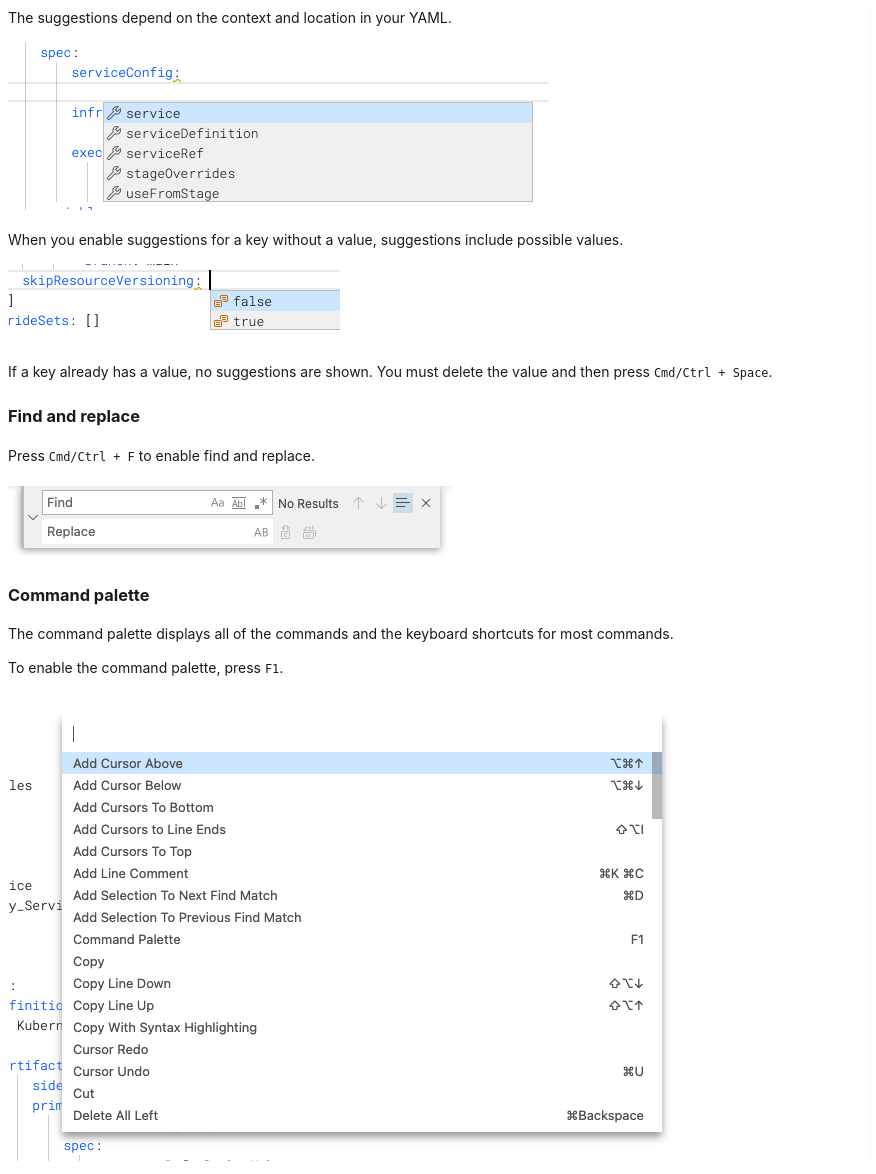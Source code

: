 The suggestions depend on the context and location in your YAML.

![](./static/harness-yaml-quickstart-25.png)

When you enable suggestions for a key without a value, suggestions include possible values.

![](./static/harness-yaml-quickstart-32.png)

If a key already has a value, no suggestions are shown. You must delete the value and then press `Cmd/Ctrl + Space`.

### Find and replace

Press `Cmd/Ctrl + F` to enable find and replace.

![](./static/harness-yaml-quickstart-35.png)

### Command palette

The command palette displays all of the commands and the keyboard shortcuts for most commands.

To enable the command palette, press `F1`.

![](./static/harness-yaml-quickstart-36.png)
